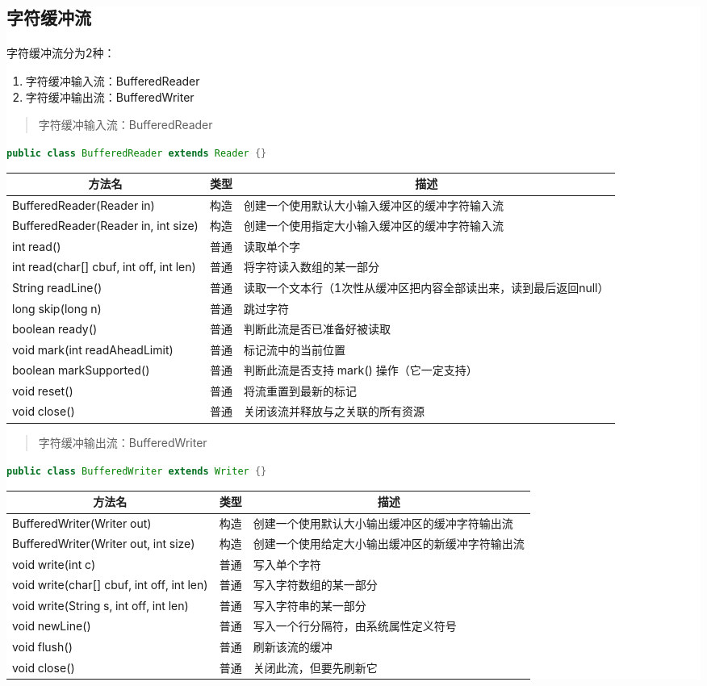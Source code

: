 



## 字符缓冲流

字符缓冲流分为2种：

1. 字符缓冲输入流：BufferedReader
2. 字符缓冲输出流：BufferedWriter

> 字符缓冲输入流：BufferedReader

```java
public class BufferedReader extends Reader {}
```

| 方法名                                   | 类型 | 描述                                                         |
| ---------------------------------------- | ---- | ------------------------------------------------------------ |
| BufferedReader(Reader in)                | 构造 | 创建一个使用默认大小输入缓冲区的缓冲字符输入流               |
| BufferedReader(Reader in, int size)      | 构造 | 创建一个使用指定大小输入缓冲区的缓冲字符输入流               |
| int  read()                              | 普通 | 读取单个字                                                   |
| int  read(char[] cbuf, int off, int len) | 普通 | 将字符读入数组的某一部分                                     |
| String  readLine()                       | 普通 | 读取一个文本行（1次性从缓冲区把内容全部读出来，读到最后返回null） |
| long  skip(long n)                       | 普通 | 跳过字符                                                     |
| boolean  ready()                         | 普通 | 判断此流是否已准备好被读取                                   |
| void  mark(int readAheadLimit)           | 普通 | 标记流中的当前位置                                           |
| boolean  markSupported()                 | 普通 | 判断此流是否支持 mark() 操作（它一定支持）                   |
| void  reset()                            | 普通 | 将流重置到最新的标记                                         |
| void  close()                            | 普通 | 关闭该流并释放与之关联的所有资源                             |

> 字符缓冲输出流：BufferedWriter

```java
public class BufferedWriter extends Writer {}
```

| 方法名                                     | 类型 | 描述                                             |
| ------------------------------------------ | ---- | ------------------------------------------------ |
| BufferedWriter(Writer out)                 | 构造 | 创建一个使用默认大小输出缓冲区的缓冲字符输出流   |
| BufferedWriter(Writer out, int size)       | 构造 | 创建一个使用给定大小输出缓冲区的新缓冲字符输出流 |
| void  write(int c)                         | 普通 | 写入单个字符                                     |
| void  write(char[] cbuf, int off, int len) | 普通 | 写入字符数组的某一部分                           |
| void  write(String s, int off, int len)    | 普通 | 写入字符串的某一部分                             |
| void  newLine()                            | 普通 | 写入一个行分隔符，由系统属性定义符号             |
| void  flush()                              | 普通 | 刷新该流的缓冲                                   |
| void  close()                              | 普通 | 关闭此流，但要先刷新它                           |

